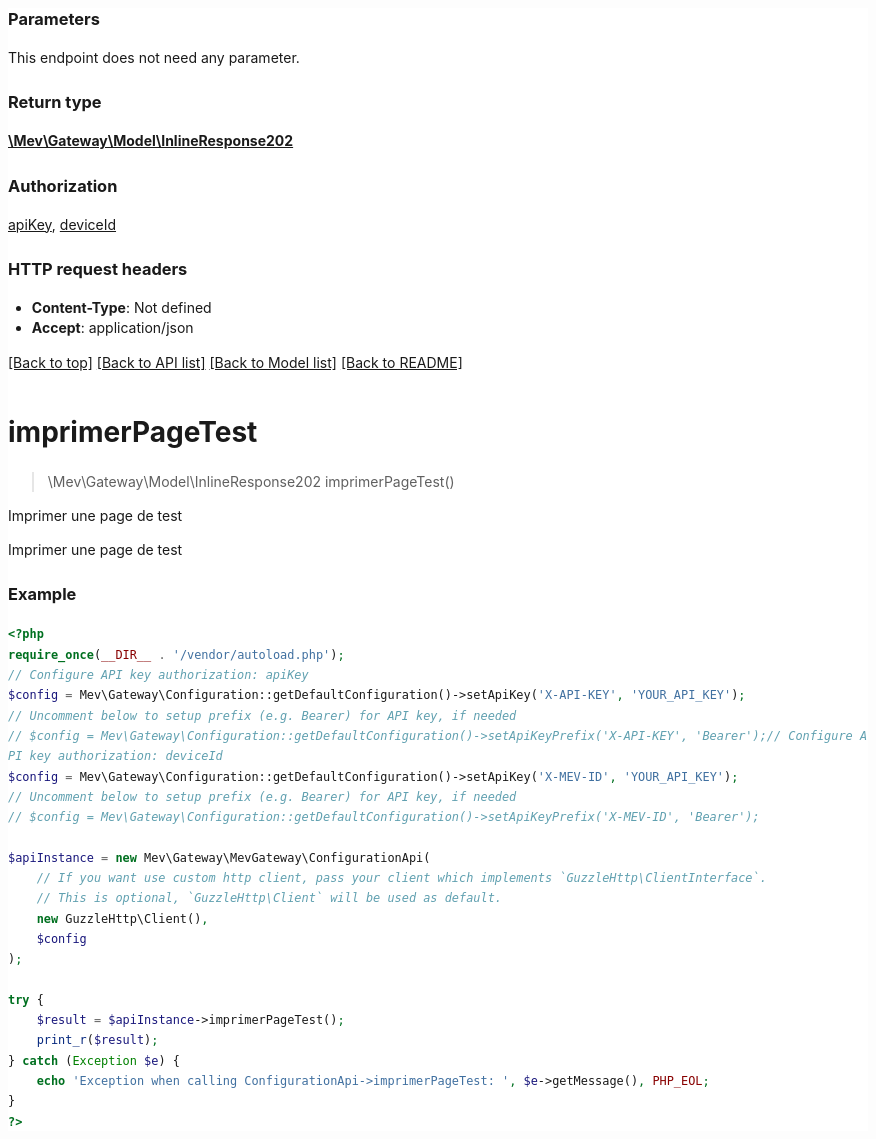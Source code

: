 ### Parameters
This endpoint does not need any parameter.

### Return type

[**\Mev\Gateway\Model\InlineResponse202**](../Model/InlineResponse202.md)

### Authorization

[apiKey](../../README.md#apiKey), [deviceId](../../README.md#deviceId)

### HTTP request headers

 - **Content-Type**: Not defined
 - **Accept**: application/json

[[Back to top]](#) [[Back to API list]](../../README.md#documentation-for-api-endpoints) [[Back to Model list]](../../README.md#documentation-for-models) [[Back to README]](../../README.md)

# **imprimerPageTest**
> \Mev\Gateway\Model\InlineResponse202 imprimerPageTest()

Imprimer une page de test

Imprimer une page de test

### Example
```php
<?php
require_once(__DIR__ . '/vendor/autoload.php');
// Configure API key authorization: apiKey
$config = Mev\Gateway\Configuration::getDefaultConfiguration()->setApiKey('X-API-KEY', 'YOUR_API_KEY');
// Uncomment below to setup prefix (e.g. Bearer) for API key, if needed
// $config = Mev\Gateway\Configuration::getDefaultConfiguration()->setApiKeyPrefix('X-API-KEY', 'Bearer');// Configure API key authorization: deviceId
$config = Mev\Gateway\Configuration::getDefaultConfiguration()->setApiKey('X-MEV-ID', 'YOUR_API_KEY');
// Uncomment below to setup prefix (e.g. Bearer) for API key, if needed
// $config = Mev\Gateway\Configuration::getDefaultConfiguration()->setApiKeyPrefix('X-MEV-ID', 'Bearer');

$apiInstance = new Mev\Gateway\MevGateway\ConfigurationApi(
    // If you want use custom http client, pass your client which implements `GuzzleHttp\ClientInterface`.
    // This is optional, `GuzzleHttp\Client` will be used as default.
    new GuzzleHttp\Client(),
    $config
);

try {
    $result = $apiInstance->imprimerPageTest();
    print_r($result);
} catch (Exception $e) {
    echo 'Exception when calling ConfigurationApi->imprimerPageTest: ', $e->getMessage(), PHP_EOL;
}
?>
```
